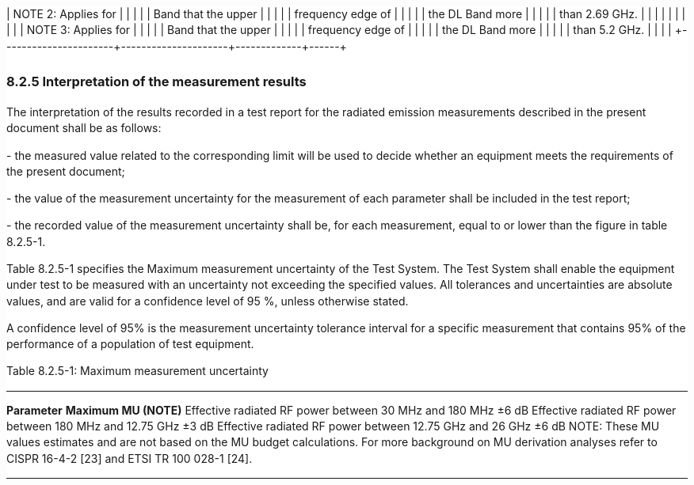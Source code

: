| NOTE 2: Applies for  |                     |             |      |
| Band that the upper  |                     |             |      |
| frequency edge of    |                     |             |      |
| the DL Band more     |                     |             |      |
| than 2.69 GHz.       |                     |             |      |
|                      |                     |             |      |
| NOTE 3: Applies for  |                     |             |      |
| Band that the upper  |                     |             |      |
| frequency edge of    |                     |             |      |
| the DL Band more     |                     |             |      |
| than 5.2 GHz.        |                     |             |      |
+----------------------+---------------------+-------------+------+

### 8.2.5 Interpretation of the measurement results

The interpretation of the results recorded in a test report for the
radiated emission measurements described in the present document shall
be as follows:

\- the measured value related to the corresponding limit will be used to
decide whether an equipment meets the requirements of the present
document;

\- the value of the measurement uncertainty for the measurement of each
parameter shall be included in the test report;

\- the recorded value of the measurement uncertainty shall be, for each
measurement, equal to or lower than the figure in table 8.2.5-1.

Table 8.2.5-1 specifies the Maximum measurement uncertainty of the Test
System. The Test System shall enable the equipment under test to be
measured with an uncertainty not exceeding the specified values. All
tolerances and uncertainties are absolute values, and are valid for a
confidence level of 95 %, unless otherwise stated.

A confidence level of 95% is the measurement uncertainty tolerance
interval for a specific measurement that contains 95% of the performance
of a population of test equipment.

Table 8.2.5-1: Maximum measurement uncertainty

  ------------------------------------------------------------------------------------------------------------------------------------------------------------------------------------------- -----------------------
  **Parameter**                                                                                                                                                                               **Maximum MU (NOTE)**
  Effective radiated RF power between 30 MHz and 180 MHz                                                                                                                                      ±6 dB
  Effective radiated RF power between 180 MHz and 12.75 GHz                                                                                                                                   ±3 dB
  Effective radiated RF power between 12.75 GHz and 26 GHz                                                                                                                                    ±6 dB
  NOTE: These MU values estimates and are not based on the MU budget calculations. For more background on MU derivation analyses refer to CISPR 16-4-2 \[23\] and ETSI TR 100 028-1 \[24\].   
  ------------------------------------------------------------------------------------------------------------------------------------------------------------------------------------------- -----------------------
